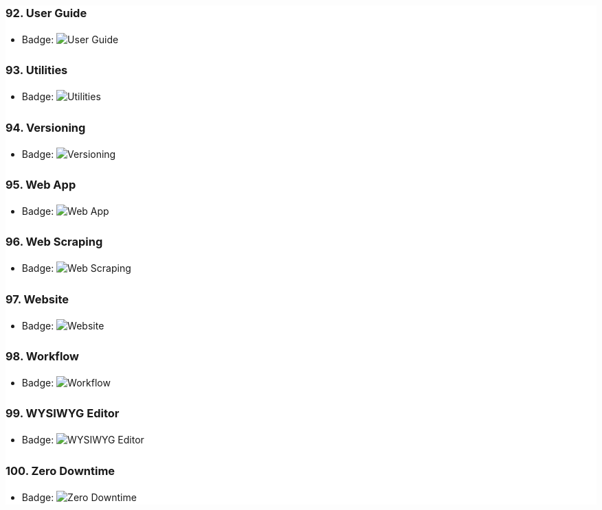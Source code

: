 ### 92. **User Guide**
   - Badge: ![User Guide](https://img.shields.io/badge/User_Guide-green?style=for-the-badge)

### 93. **Utilities**
   - Badge: ![Utilities](https://img.shields.io/badge/Utilities-orange?style=for-the-badge)

### 94. **Versioning**
   - Badge: ![Versioning](https://img.shields.io/badge/Versioning-blue?style=for-the-badge)

### 95. **Web App**
   - Badge: ![Web App](https://img.shields.io/badge/Web_App-lightblue?style=for-the-badge)

### 96. **Web Scraping**
   - Badge: ![Web Scraping](https://img.shields.io/badge/Web_Scraping-orange?style=for-the-badge)

### 97. **Website**
   - Badge: ![Website](https://img.shields.io/badge/Website-blue?style=for-the-badge)

### 98. **Workflow**
   - Badge: ![Workflow](https://img.shields.io/badge/Workflow-lightgrey?style=for-the-badge)

### 99. **WYSIWYG Editor**
   - Badge: ![WYSIWYG Editor](https://img.shields.io/badge/WYSIWYG_Editor-green?style=for-the-badge)

### 100. **Zero Downtime**
   - Badge: ![Zero Downtime](https://img.shields.io/badge/Zero_Downtime-brightgreen?style=for-the-badge)

